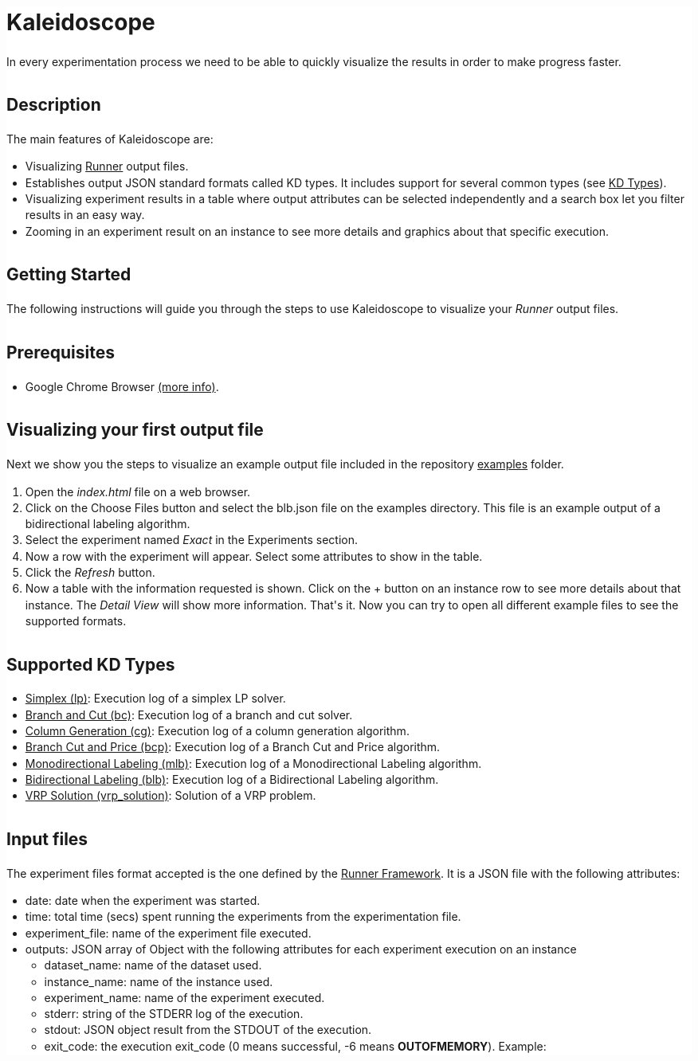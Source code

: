 # Kaleidoscope
In every experimentation process we need to be able to quickly visualize the results in order to make progress faster.

## Description
The main features of Kaleidoscope are:
- Visualizing [Runner](https://github.com/gleraromero/runner) output files.
- Establishes output JSON standard formats called KD types. It includes support for several common types (see [KD Types](#kd-types)).
- Visualizing experiment results in a table where output attributes can be selected independently and a search box let you filter results in an easy way.
- Zooming in an experiment result on an instance to see more details and graphics about that specific execution.

## Getting Started
The following instructions will guide you through the steps to use Kaleidoscope to visualize your *Runner* output files.

## Prerequisites
- Google Chrome Browser [(more info)](https://chrome.google.com/).

## Visualizing your first output file
Next we show you the steps to visualize an example output file included in the repository [examples](examples) folder.
1. Open the _index.html_ file on a web browser.
1. Click on the Choose Files button and select the blb.json file on the examples directory. This file is an example output of a bidirectional labeling algorithm.
1. Select the experiment named _Exact_ in the Experiments section.
1. Now a row with the experiment will appear. Select some attributes to show in the table.
1. Click the *Refresh* button.
1. Now a table with the information requested is shown. Click on the + button on an instance row to see more details about that instance. The *Detail View* will show more information.
That's it. Now you can try to open all different example files to see the supported formats.

## Supported KD Types
- [Simplex (lp)](#lp): Execution log of a simplex LP solver.
- [Branch and Cut (bc)](#bc): Execution log of a branch and cut solver.
- [Column Generation (cg)](#cg): Execution log of a column generation algorithm.
- [Branch Cut and Price (bcp)](#bcp): Execution log of a Branch Cut and Price algorithm.
- [Monodirectional Labeling (mlb)](#mlb): Execution log of a Monodirectional Labeling algorithm.
- [Bidirectional Labeling (blb)](#blb): Execution log of a Bidirectional Labeling algorithm.
- [VRP Solution (vrp_solution)](#vrp_solution): Solution of a VRP problem.

## Input files
The experiment files format accepted is the one defined by the [Runner Framework](https://github.com/gleraromero/runner). It is a JSON file with the following attributes:
- date: date when the experiment was started.
- time: total time (secs) spent running the experiments from the experimentation file.
- experiment_file: name of the experiment file executed.
- outputs: JSON array of Object with the following attributes for each experiment execution on an instance
  - dataset_name: name of the dataset used.
  - instance_name: name of the instance used.
  - experiment_name: name of the experiment executed.
  - stderr: string of the STDERR log of the execution.
  - stdout: JSON object result from the STDOUT of the execution.
  - exit_code: the execution exit_code (0 means successful, -6 means **OUTOFMEMORY**).
Example: